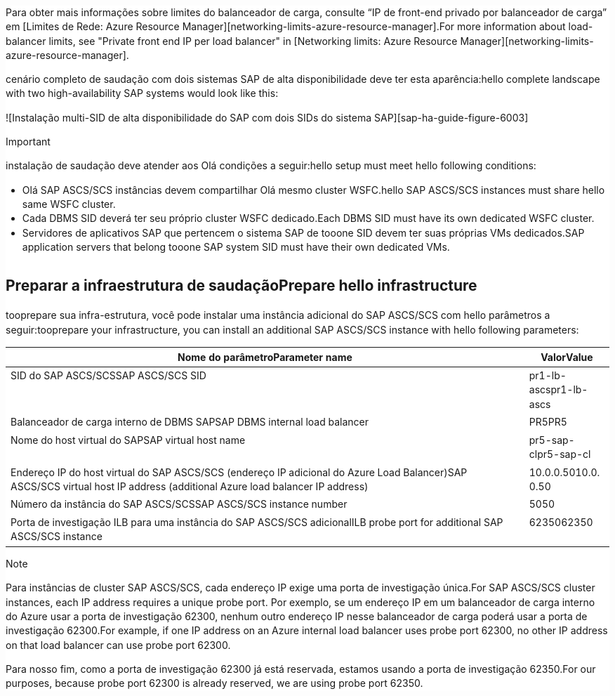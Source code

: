 <span data-ttu-id="3bbee-117">Para obter mais informações sobre limites do balanceador de carga, consulte “IP de front-end privado por balanceador de carga” em [Limites de Rede: Azure Resource Manager][networking-limits-azure-resource-manager].</span><span class="sxs-lookup"><span data-stu-id="3bbee-117">For more information about load-balancer limits, see "Private front end IP per load balancer" in [Networking limits: Azure Resource Manager][networking-limits-azure-resource-manager].</span></span>

<span data-ttu-id="3bbee-118">cenário completo de saudação com dois sistemas SAP de alta disponibilidade deve ter esta aparência:</span><span class="sxs-lookup"><span data-stu-id="3bbee-118">hello complete landscape with two high-availability SAP systems would look like this:</span></span>

![Instalação multi-SID de alta disponibilidade do SAP com dois SIDs do sistema SAP][sap-ha-guide-figure-6003]

> [!IMPORTANT]
> <span data-ttu-id="3bbee-120">instalação de saudação deve atender aos Olá condições a seguir:</span><span class="sxs-lookup"><span data-stu-id="3bbee-120">hello setup must meet hello following conditions:</span></span>
> - <span data-ttu-id="3bbee-121">Olá SAP ASCS/SCS instâncias devem compartilhar Olá mesmo cluster WSFC.</span><span class="sxs-lookup"><span data-stu-id="3bbee-121">hello SAP ASCS/SCS instances must share hello same WSFC cluster.</span></span>
> - <span data-ttu-id="3bbee-122">Cada DBMS SID deverá ter seu próprio cluster WSFC dedicado.</span><span class="sxs-lookup"><span data-stu-id="3bbee-122">Each DBMS SID must have its own dedicated WSFC cluster.</span></span>
> - <span data-ttu-id="3bbee-123">Servidores de aplicativos SAP que pertencem o sistema SAP de tooone SID devem ter suas próprias VMs dedicados.</span><span class="sxs-lookup"><span data-stu-id="3bbee-123">SAP application servers that belong tooone SAP system SID must have their own dedicated VMs.</span></span>


## <a name="prepare-hello-infrastructure"></a><span data-ttu-id="3bbee-124">Preparar a infraestrutura de saudação</span><span class="sxs-lookup"><span data-stu-id="3bbee-124">Prepare hello infrastructure</span></span>
<span data-ttu-id="3bbee-125">tooprepare sua infra-estrutura, você pode instalar uma instância adicional do SAP ASCS/SCS com hello parâmetros a seguir:</span><span class="sxs-lookup"><span data-stu-id="3bbee-125">tooprepare your infrastructure, you can install an additional SAP ASCS/SCS instance with hello following parameters:</span></span>

| <span data-ttu-id="3bbee-126">Nome do parâmetro</span><span class="sxs-lookup"><span data-stu-id="3bbee-126">Parameter name</span></span> | <span data-ttu-id="3bbee-127">Valor</span><span class="sxs-lookup"><span data-stu-id="3bbee-127">Value</span></span> |
| --- | --- |
| <span data-ttu-id="3bbee-128">SID do SAP ASCS/SCS</span><span class="sxs-lookup"><span data-stu-id="3bbee-128">SAP ASCS/SCS SID</span></span> |<span data-ttu-id="3bbee-129">pr1-lb-ascs</span><span class="sxs-lookup"><span data-stu-id="3bbee-129">pr1-lb-ascs</span></span> |
| <span data-ttu-id="3bbee-130">Balanceador de carga interno de DBMS SAP</span><span class="sxs-lookup"><span data-stu-id="3bbee-130">SAP DBMS internal load balancer</span></span> | <span data-ttu-id="3bbee-131">PR5</span><span class="sxs-lookup"><span data-stu-id="3bbee-131">PR5</span></span> |
| <span data-ttu-id="3bbee-132">Nome do host virtual do SAP</span><span class="sxs-lookup"><span data-stu-id="3bbee-132">SAP virtual host name</span></span> | <span data-ttu-id="3bbee-133">pr5-sap-cl</span><span class="sxs-lookup"><span data-stu-id="3bbee-133">pr5-sap-cl</span></span> |
| <span data-ttu-id="3bbee-134">Endereço IP do host virtual do SAP ASCS/SCS (endereço IP adicional do Azure Load Balancer)</span><span class="sxs-lookup"><span data-stu-id="3bbee-134">SAP ASCS/SCS virtual host IP address (additional Azure load balancer IP address)</span></span> | <span data-ttu-id="3bbee-135">10.0.0.50</span><span class="sxs-lookup"><span data-stu-id="3bbee-135">10.0.0.50</span></span> |
| <span data-ttu-id="3bbee-136">Número da instância do SAP ASCS/SCS</span><span class="sxs-lookup"><span data-stu-id="3bbee-136">SAP ASCS/SCS instance number</span></span> | <span data-ttu-id="3bbee-137">50</span><span class="sxs-lookup"><span data-stu-id="3bbee-137">50</span></span> |
| <span data-ttu-id="3bbee-138">Porta de investigação ILB para uma instância do SAP ASCS/SCS adicional</span><span class="sxs-lookup"><span data-stu-id="3bbee-138">ILB probe port for additional SAP ASCS/SCS instance</span></span> | <span data-ttu-id="3bbee-139">62350</span><span class="sxs-lookup"><span data-stu-id="3bbee-139">62350</span></span> |

> [!NOTE]
> <span data-ttu-id="3bbee-140">Para instâncias de cluster SAP ASCS/SCS, cada endereço IP exige uma porta de investigação única.</span><span class="sxs-lookup"><span data-stu-id="3bbee-140">For SAP ASCS/SCS cluster instances, each IP address requires a unique probe port.</span></span> <span data-ttu-id="3bbee-141">Por exemplo, se um endereço IP em um balanceador de carga interno do Azure usar a porta de investigação 62300, nenhum outro endereço IP nesse balanceador de carga poderá usar a porta de investigação 62300.</span><span class="sxs-lookup"><span data-stu-id="3bbee-141">For example, if one IP address on an Azure internal load balancer uses probe port 62300, no other IP address on that load balancer can use probe port 62300.</span></span>
>
><span data-ttu-id="3bbee-142">Para nosso fim, como a porta de investigação 62300 já está reservada, estamos usando a porta de investigação 62350.</span><span class="sxs-lookup"><span data-stu-id="3bbee-142">For our purposes, because probe port 62300 is already reserved, we are using probe port 62350.</span></span>